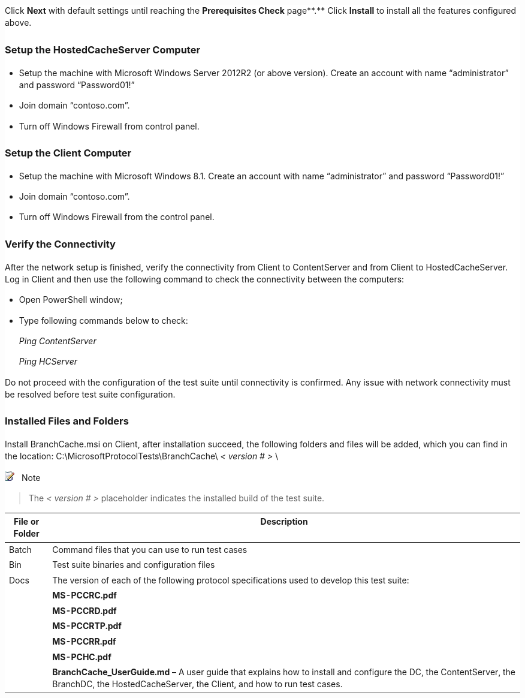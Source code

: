 Click **Next** with default settings until reaching the **Prerequisites Check** page**.** Click **Install** to install all the features configured above.

### <a name="_Toc395793806"/>Setup the HostedCacheServer Computer

* Setup the machine with Microsoft Windows Server 2012R2 (or above version). Create an account with name “administrator” and password “Password01!”

* Join domain “contoso.com”.

* Turn off Windows Firewall from control panel.

### <a name="_Toc395793807"/>Setup the Client Computer

* Setup the machine with Microsoft Windows 8.1. Create an account with name “administrator” and password “Password01!”

* Join domain “contoso.com”.

* Turn off Windows Firewall from the control panel.

### <a name="_Toc395793808"/>Verify the Connectivity

After the network setup is finished, verify the connectivity from Client to ContentServer and from Client to HostedCacheServer. Log in Client and then use the following command to check the connectivity between the computers:

* Open PowerShell window;

* Type following commands below to check:

	_Ping ContentServer_ 

	_Ping HCServer_

Do not proceed with the configuration of the test suite until connectivity is confirmed. Any issue with network connectivity must be resolved before test suite configuration.

### <a name="_Toc395793809"/>Installed Files and Folders

Install BranchCache.msi on Client, after installation succeed, the following folders and files will be added, which you can find in the location: C:\MicrosoftProtocolTests\BranchCache\ _&#60; version &#35;  &#62;_ \

![image3.png](./image/BranchCache_UserGuide/image3.png)
Note 

>The  _&#60; version &#35;  &#62;_  placeholder indicates the installed build of the test suite.

|  **File or Folder**|  **Description**| 
| -------------| ------------- |
| Batch| Command files that you can use to run test cases| 
| Bin| Test suite binaries and configuration files| 
| Docs| The version of each of the following protocol specifications used to develop this test suite:| 
| | **MS-PCCRC.pdf** | 
| | **MS-PCCRD.pdf** | 
| | **MS-PCCRTP.pdf** | 
| | **MS-PCCRR.pdf**| 
| | **MS-PCHC.pdf** | 
| | **BranchCache_UserGuide.md** – A user guide that explains how to install and configure the DC, the ContentServer, the BranchDC, the HostedCacheServer, the Client, and how to run test cases.| 